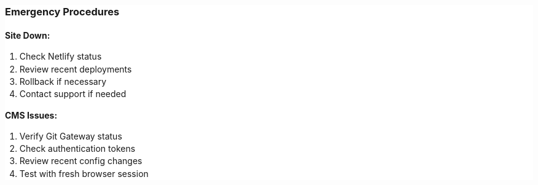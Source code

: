 ### Emergency Procedures

**Site Down:**
1. Check Netlify status
2. Review recent deployments
3. Rollback if necessary
4. Contact support if needed

**CMS Issues:**
1. Verify Git Gateway status
2. Check authentication tokens
3. Review recent config changes
4. Test with fresh browser session
